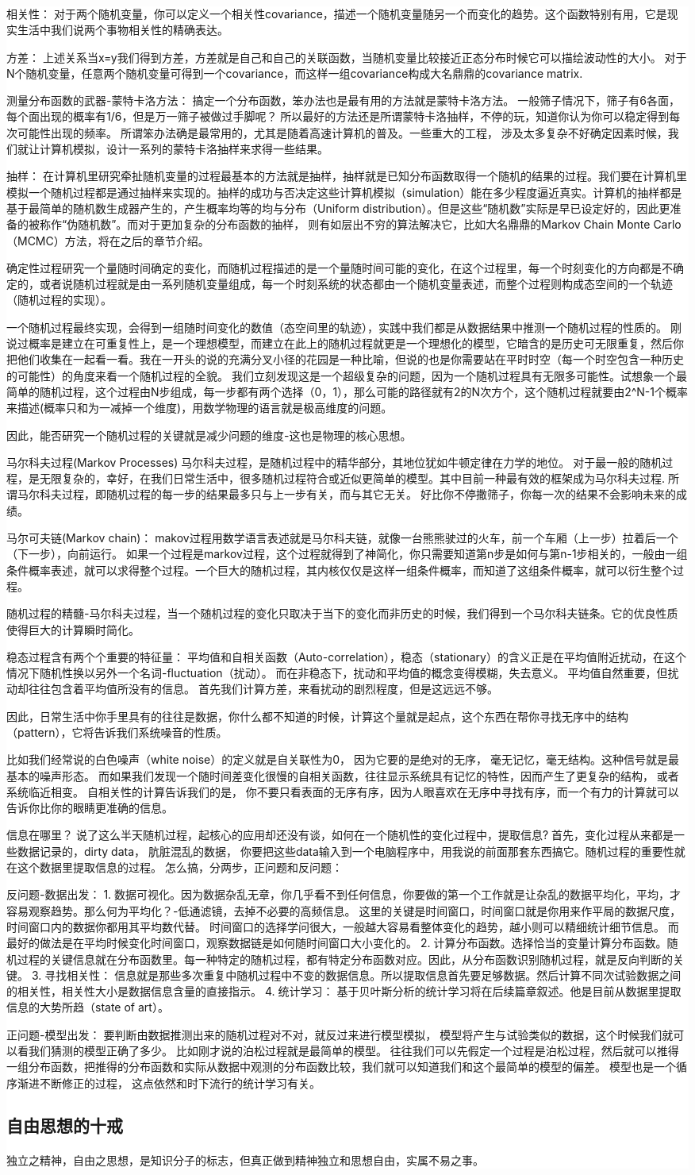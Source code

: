 相关性： 对于两个随机变量，你可以定义一个相关性covariance，描述一个随机变量随另一个而变化的趋势。这个函数特别有用，它是现实生活中我们说两个事物相关性的精确表达。

方差： 上述关系当x=y我们得到方差，方差就是自己和自己的关联函数，当随机变量比较接近正态分布时候它可以描绘波动性的大小。 对于N个随机变量，任意两个随机变量可得到一个covariance，而这样一组covariance构成大名鼎鼎的covariance matrix.

测量分布函数的武器-蒙特卡洛方法： 搞定一个分布函数，笨办法也是最有用的方法就是蒙特卡洛方法。 一般筛子情况下，筛子有6各面， 每个面出现的概率有1/6，但是万一筛子被做过手脚呢？ 所以最好的方法还是所谓蒙特卡洛抽样，不停的玩，知道你认为你可以稳定得到每次可能性出现的频率。 所谓笨办法确是最常用的，尤其是随着高速计算机的普及。一些重大的工程， 涉及太多复杂不好确定因素时候，我们就让计算机模拟，设计一系列的蒙特卡洛抽样来求得一些结果。

抽样： 在计算机里研究牵扯随机变量的过程最基本的方法就是抽样，抽样就是已知分布函数取得一个随机的结果的过程。我们要在计算机里模拟一个随机过程都是通过抽样来实现的。抽样的成功与否决定这些计算机模拟（simulation）能在多少程度逼近真实。计算机的抽样都是基于最简单的随机数生成器产生的，产生概率均等的均与分布（Uniform distribution）。但是这些“随机数”实际是早已设定好的，因此更准备的被称作“伪随机数”。而对于更加复杂的分布函数的抽样， 则有如层出不穷的算法解决它，比如大名鼎鼎的Markov Chain Monte Carlo （MCMC）方法，将在之后的章节介绍。

确定性过程研究一个量随时间确定的变化，而随机过程描述的是一个量随时间可能的变化，在这个过程里，每一个时刻变化的方向都是不确定的，或者说随机过程就是由一系列随机变量组成，每一个时刻系统的状态都由一个随机变量表述，而整个过程则构成态空间的一个轨迹（随机过程的实现）。

一个随机过程最终实现，会得到一组随时间变化的数值（态空间里的轨迹），实践中我们都是从数据结果中推测一个随机过程的性质的。 刚说过概率是建立在可重复性上，是一个理想模型，而建立在此上的随机过程就更是一个理想化的模型，它暗含的是历史可无限重复，然后你把他们收集在一起看一看。我在一开头的说的充满分叉小径的花园是一种比喻，但说的也是你需要站在平时时空（每一个时空包含一种历史的可能性）的角度来看一个随机过程的全貌。 我们立刻发现这是一个超级复杂的问题，因为一个随机过程具有无限多可能性。试想象一个最简单的随机过程，这个过程由N步组成，每一步都有两个选择（0，1），那么可能的路径就有2的N次方个，这个随机过程就要由2^N-1个概率来描述(概率只和为一减掉一个维度)，用数学物理的语言就是极高维度的问题。

因此，能否研究一个随机过程的关键就是减少问题的维度-这也是物理的核心思想。

马尔科夫过程(Markov Processes) 马尔科夫过程，是随机过程中的精华部分，其地位犹如牛顿定律在力学的地位。 对于最一般的随机过程，是无限复杂的，幸好，在我们日常生活中，很多随机过程符合或近似更简单的模型。其中目前一种最有效的框架成为马尔科夫过程. 所谓马尔科夫过程，即随机过程的每一步的结果最多只与上一步有关，而与其它无关。 好比你不停撒筛子，你每一次的结果不会影响未来的成绩。

马尔可夫链(Markov chain)： makov过程用数学语言表述就是马尔科夫链，就像一台熊熊驶过的火车，前一个车厢（上一步）拉着后一个（下一步），向前运行。 如果一个过程是markov过程，这个过程就得到了神简化，你只需要知道第n步是如何与第n-1步相关的，一般由一组条件概率表述，就可以求得整个过程。一个巨大的随机过程，其内核仅仅是这样一组条件概率，而知道了这组条件概率，就可以衍生整个过程。

随机过程的精髓-马尔科夫过程，当一个随机过程的变化只取决于当下的变化而非历史的时候，我们得到一个马尔科夫链条。它的优良性质使得巨大的计算瞬时简化。

稳态过程含有两个个重要的特征量： 平均值和自相关函数（Auto-correlation），稳态（stationary）的含义正是在平均值附近扰动，在这个情况下随机性换以另外一个名词-fluctuation（扰动）。 而在非稳态下，扰动和平均值的概念变得模糊，失去意义。 平均值自然重要，但扰动却往往包含着平均值所没有的信息。 首先我们计算方差，来看扰动的剧烈程度，但是这远远不够。

因此，日常生活中你手里具有的往往是数据，你什么都不知道的时候，计算这个量就是起点，这个东西在帮你寻找无序中的结构（pattern），它将告诉我们系统噪音的性质。

比如我们经常说的白色噪声（white noise）的定义就是自关联性为0， 因为它要的是绝对的无序， 毫无记忆，毫无结构。这种信号就是最基本的噪声形态。 而如果我们发现一个随时间差变化很慢的自相关函数，往往显示系统具有记忆的特性，因而产生了更复杂的结构， 或者系统临近相变。 自相关性的计算告诉我们的是， 你不要只看表面的无序有序，因为人眼喜欢在无序中寻找有序，而一个有力的计算就可以告诉你比你的眼睛更准确的信息。

信息在哪里？ 说了这么半天随机过程，起核心的应用却还没有谈，如何在一个随机性的变化过程中，提取信息? 首先，变化过程从来都是一些数据记录的，dirty data， 肮脏混乱的数据， 你要把这些data输入到一个电脑程序中，用我说的前面那套东西搞它。随机过程的重要性就在这个数据里提取信息的过程。 怎么搞，分两步，正问题和反问题：

反问题-数据出发： 1. 数据可视化。因为数据杂乱无章，你几乎看不到任何信息，你要做的第一个工作就是让杂乱的数据平均化，平均，才容易观察趋势。那么何为平均化？-低通滤镜，去掉不必要的高频信息。 这里的关键是时间窗口，时间窗口就是你用来作平局的数据尺度，时间窗口内的数据你都用其平均数代替。 时间窗口的选择学问很大，一般越大容易看整体变化的趋势，越小则可以精细统计细节信息。 而最好的做法是在平均时候变化时间窗口，观察数据链是如何随时间窗口大小变化的。 2. 计算分布函数。选择恰当的变量计算分布函数。随机过程的关键信息就在分布函数里。每一种特定的随机过程，都有特定分布函数对应。因此，从分布函数识别随机过程，就是反向判断的关键。 3. 寻找相关性： 信息就是那些多次重复中随机过程中不变的数据信息。所以提取信息首先要足够数据。然后计算不同次试验数据之间的相关性，相关性大小是数据信息含量的直接指示。 4. 统计学习： 基于贝叶斯分析的统计学习将在后续篇章叙述。他是目前从数据里提取信息的大势所趋（state of art）。

正问题-模型出发： 要判断由数据推测出来的随机过程对不对，就反过来进行模型模拟， 模型将产生与试验类似的数据，这个时候我们就可以看我们猜测的模型正确了多少。 比如刚才说的泊松过程就是最简单的模型。 往往我们可以先假定一个过程是泊松过程，然后就可以推得一组分布函数，把推得的分布函数和实际从数据中观测的分布函数比较，我们就可以知道我们和这个最简单的模型的偏差。 模型也是一个循序渐进不断修正的过程， 这点依然和时下流行的统计学习有关。


## 自由思想的十戒

独立之精神，自由之思想，是知识分子的标志，但真正做到精神独立和思想自由，实属不易之事。
